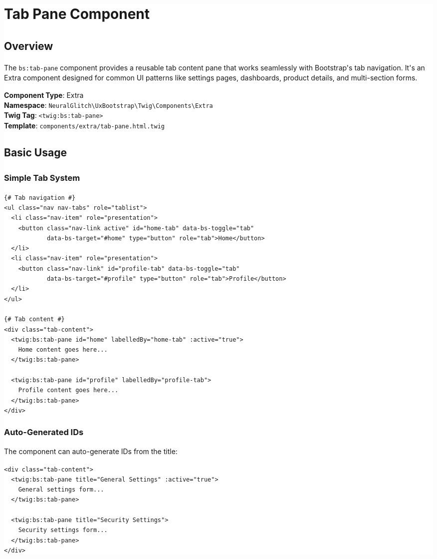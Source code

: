 # Tab Pane Component

## Overview

The `bs:tab-pane` component provides a reusable tab content pane that works seamlessly with Bootstrap's tab navigation. It's an Extra component designed for common UI patterns like settings pages, dashboards, product details, and multi-section forms.

**Component Type**: Extra  
**Namespace**: `NeuralGlitch\UxBootstrap\Twig\Components\Extra`  
**Twig Tag**: `<twig:bs:tab-pane>`  
**Template**: `components/extra/tab-pane.html.twig`

## Basic Usage

### Simple Tab System

```twig
{# Tab navigation #}
<ul class="nav nav-tabs" role="tablist">
  <li class="nav-item" role="presentation">
    <button class="nav-link active" id="home-tab" data-bs-toggle="tab" 
            data-bs-target="#home" type="button" role="tab">Home</button>
  </li>
  <li class="nav-item" role="presentation">
    <button class="nav-link" id="profile-tab" data-bs-toggle="tab" 
            data-bs-target="#profile" type="button" role="tab">Profile</button>
  </li>
</ul>

{# Tab content #}
<div class="tab-content">
  <twig:bs:tab-pane id="home" labelledBy="home-tab" :active="true">
    Home content goes here...
  </twig:bs:tab-pane>

  <twig:bs:tab-pane id="profile" labelledBy="profile-tab">
    Profile content goes here...
  </twig:bs:tab-pane>
</div>
```

### Auto-Generated IDs

The component can auto-generate IDs from the title:

```twig
<div class="tab-content">
  <twig:bs:tab-pane title="General Settings" :active="true">
    General settings form...
  </twig:bs:tab-pane>

  <twig:bs:tab-pane title="Security Settings">
    Security settings form...
  </twig:bs:tab-pane>
</div>
```
